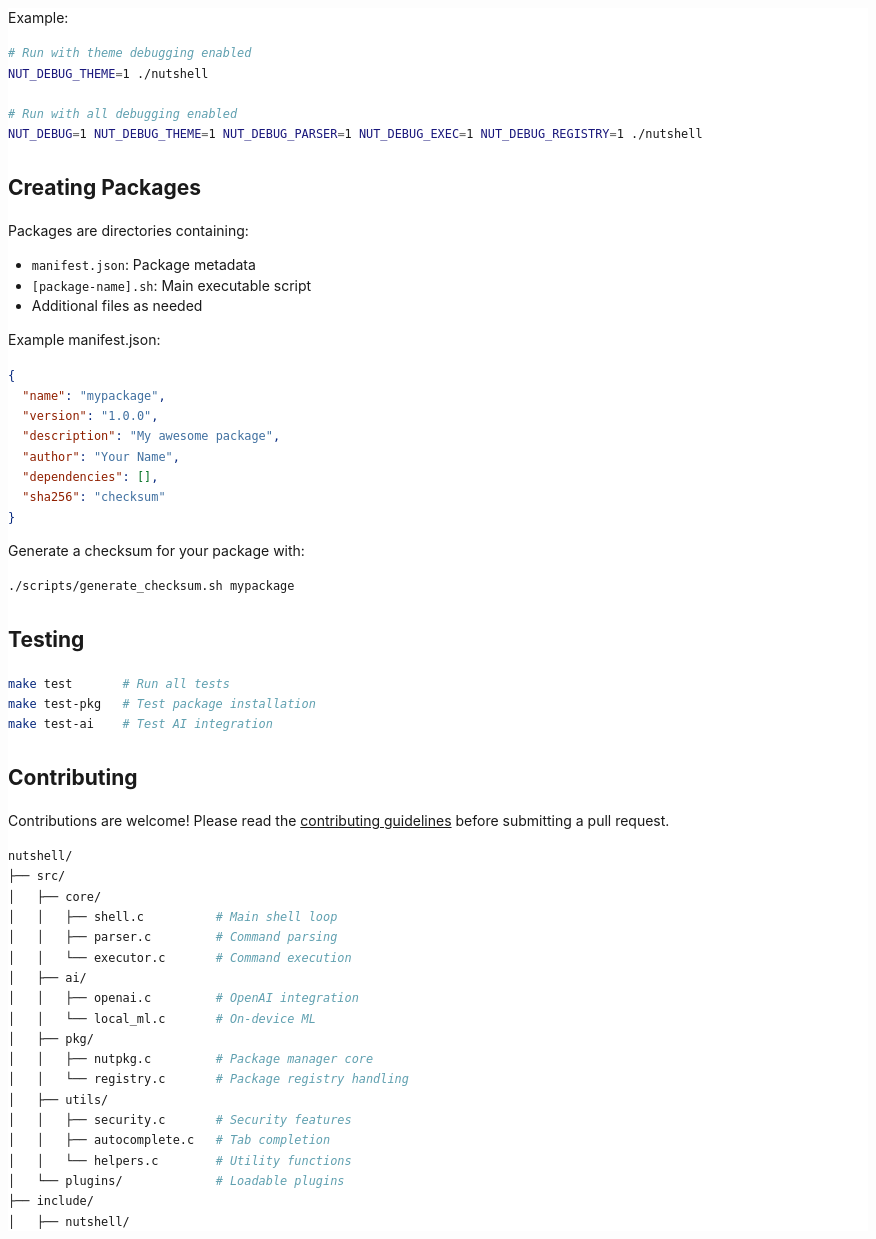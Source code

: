 Example:

```bash
# Run with theme debugging enabled
NUT_DEBUG_THEME=1 ./nutshell

# Run with all debugging enabled
NUT_DEBUG=1 NUT_DEBUG_THEME=1 NUT_DEBUG_PARSER=1 NUT_DEBUG_EXEC=1 NUT_DEBUG_REGISTRY=1 ./nutshell
```

## Creating Packages

Packages are directories containing:
- `manifest.json`: Package metadata
- `[package-name].sh`: Main executable script
- Additional files as needed

Example manifest.json:
```json
{
  "name": "mypackage",
  "version": "1.0.0",
  "description": "My awesome package",
  "author": "Your Name",
  "dependencies": [],
  "sha256": "checksum"
}
```

Generate a checksum for your package with:
```bash
./scripts/generate_checksum.sh mypackage
```

## Testing

```bash
make test       # Run all tests
make test-pkg   # Test package installation
make test-ai    # Test AI integration
```

## Contributing

Contributions are welcome! Please read the [contributing guidelines](CONTRIBUTING.md) before submitting a pull request.

```bash
nutshell/
├── src/
│   ├── core/
│   │   ├── shell.c          # Main shell loop
│   │   ├── parser.c         # Command parsing
│   │   └── executor.c       # Command execution
│   ├── ai/
│   │   ├── openai.c         # OpenAI integration
│   │   └── local_ml.c       # On-device ML
│   ├── pkg/
│   │   ├── nutpkg.c         # Package manager core
│   │   └── registry.c       # Package registry handling
│   ├── utils/
│   │   ├── security.c       # Security features
│   │   ├── autocomplete.c   # Tab completion
│   │   └── helpers.c        # Utility functions
│   └── plugins/             # Loadable plugins
├── include/
│   ├── nutshell/
```